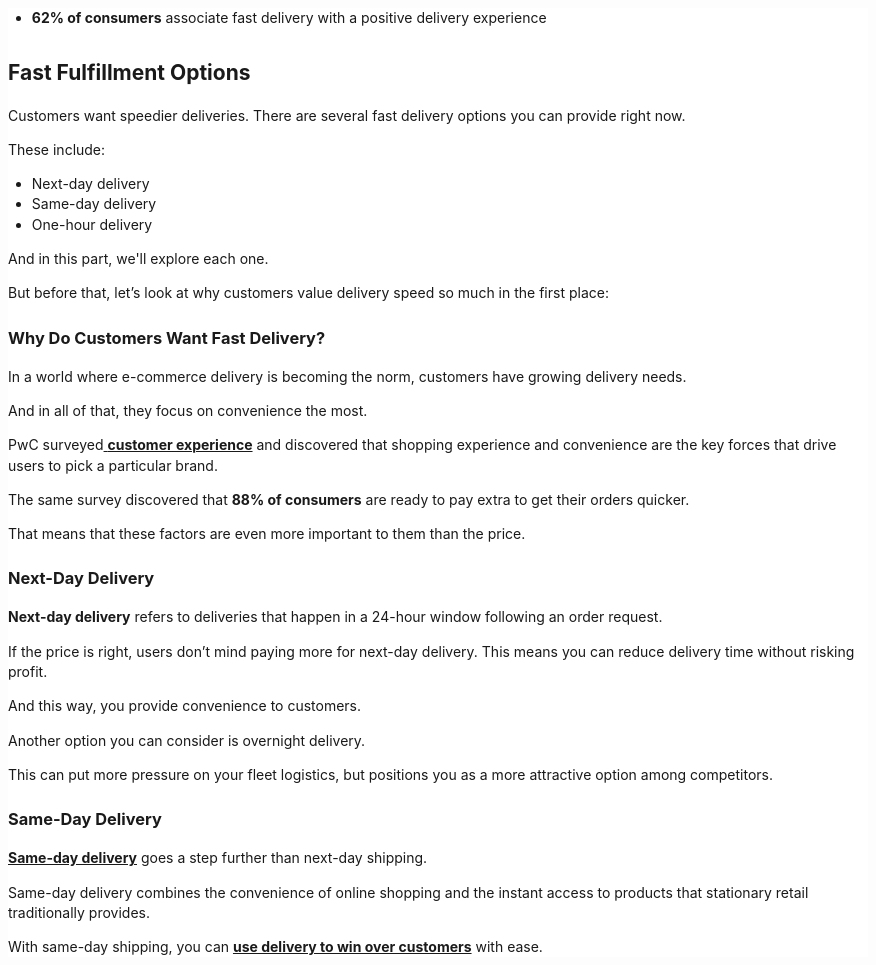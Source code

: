 * **62% of consumers** associate fast delivery with a positive delivery experience

## Fast Fulfillment Options

Customers want speedier deliveries. There are several fast delivery options you can provide right now.

These include:

* Next-day delivery
* Same-day delivery
* One-hour delivery

And in this part, we'll explore each one.

But before that, let’s look at why customers value delivery speed so much in the first place:

### Why Do Customers Want Fast Delivery?

In a world where e-commerce delivery is becoming the norm, customers have growing delivery needs.

And in all of that, they focus on convenience the most.

PwC surveyed[ **customer experience**](https://www.pwc.com/gx/en/industries/consumer-markets/consumer-insights-survey.html) and discovered that shopping experience and convenience are the key forces that drive users to pick a particular brand.

The same survey discovered that **88% of consumers** are ready to pay extra to get their orders quicker.

That means that these factors are even more important to them than the price.

### Next-Day Delivery

**Next-day delivery** refers to deliveries that happen in a 24-hour window following an order request.

If the price is right, users don’t mind paying more for next-day delivery. This means you can reduce delivery time without risking profit.

And this way, you provide convenience to customers.

Another option you can consider is overnight delivery.

This can put more pressure on your fleet logistics, but positions you as a more attractive option among competitors.

### Same-Day Delivery

[**Same-day delivery**](https://elogii.com/blog/how-to-offer-same-day-delivery-using-delivery-management-software/) goes a step further than next-day shipping.

Same-day delivery combines the convenience of online shopping and the instant access to products that stationary retail traditionally provides.

With same-day shipping, you can [**use delivery to win over customers**](https://elogii.com/blog/how-to-win-over-customers-with-delivery-management-software/) with ease.
